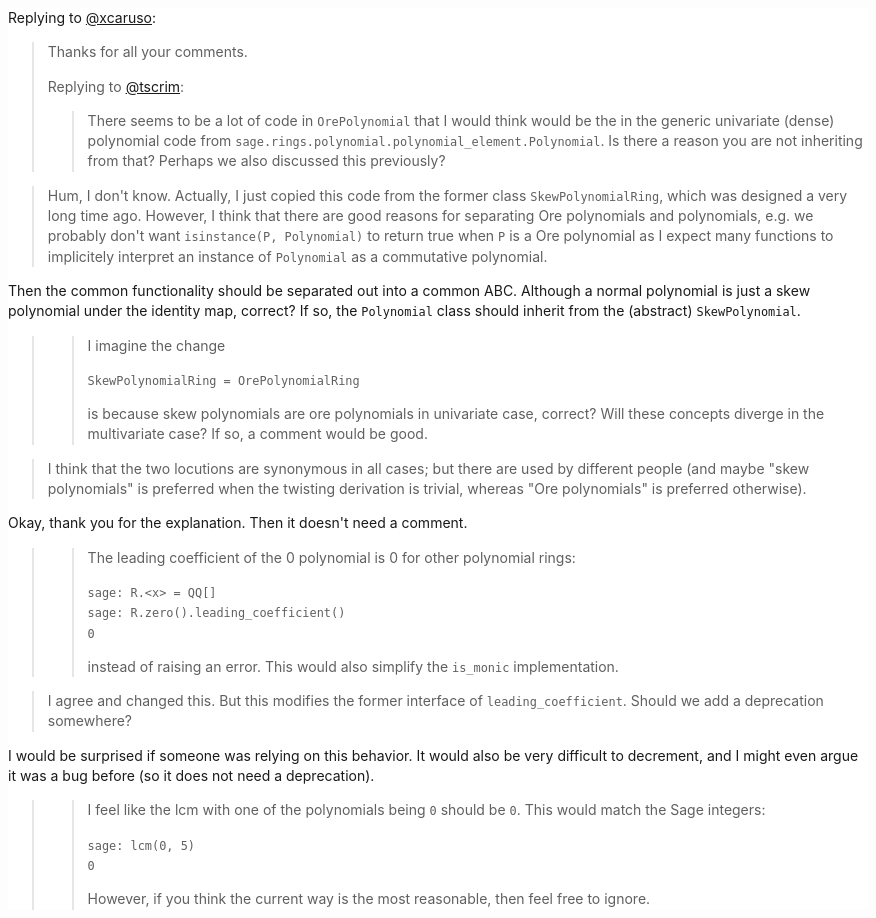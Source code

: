 <a id='comment:17'></a>
Replying to [@xcaruso](#comment%3A15):
> Thanks for all your comments.
> 
> Replying to [@tscrim](#comment%3A13):
> > There seems to be a lot of code in `OrePolynomial` that I would think would be the in the generic univariate (dense) polynomial code from `sage.rings.polynomial.polynomial_element.Polynomial`. Is there a reason you are not inheriting from that? Perhaps we also discussed this previously?

> 
> Hum, I don't know. Actually, I just copied this code from the former class `SkewPolynomialRing`, which was designed a very long time ago.
> However, I think that there are good reasons for separating Ore polynomials and polynomials, e.g. we probably don't want `isinstance(P, Polynomial)` to return true when `P` is a Ore polynomial as I expect many functions to implicitely interpret an instance of `Polynomial` as a commutative polynomial.

Then the common functionality should be separated out into a common ABC. Although a normal polynomial is just a skew polynomial under the identity map, correct? If so, the `Polynomial` class should inherit from the (abstract) `SkewPolynomial`.

> > I imagine the change
> > 
> > ```
> > SkewPolynomialRing = OrePolynomialRing
> > ```
> > is because skew polynomials are ore polynomials in univariate case, correct? Will these concepts diverge in the multivariate case? If so, a comment would be good.

> 
> I think that the two locutions are synonymous in all cases; but there are used by different people (and maybe "skew polynomials" is preferred when the twisting derivation is trivial, whereas "Ore polynomials" is preferred otherwise).

Okay, thank you for the explanation. Then it doesn't need a comment.

> > The leading coefficient of the 0 polynomial is 0 for other polynomial rings:
> > 
> > ```
> > sage: R.<x> = QQ[]
> > sage: R.zero().leading_coefficient()
> > 0
> > ```
> > instead of raising an error. This would also simplify the `is_monic` implementation.

> 
> I agree and changed this.
> But this modifies the former interface of `leading_coefficient`. Should we add a deprecation somewhere?

I would be surprised if someone was relying on this behavior. It would also be very difficult to decrement, and I might even argue it was a bug before (so it does not need a deprecation).

> > I feel like the lcm with one of the polynomials being `0` should be `0`. This would match the Sage integers:
> > 
> > ```
> > sage: lcm(0, 5)
> > 0
> > ```
> > However, if you think the current way is the most reasonable, then feel free to ignore.
